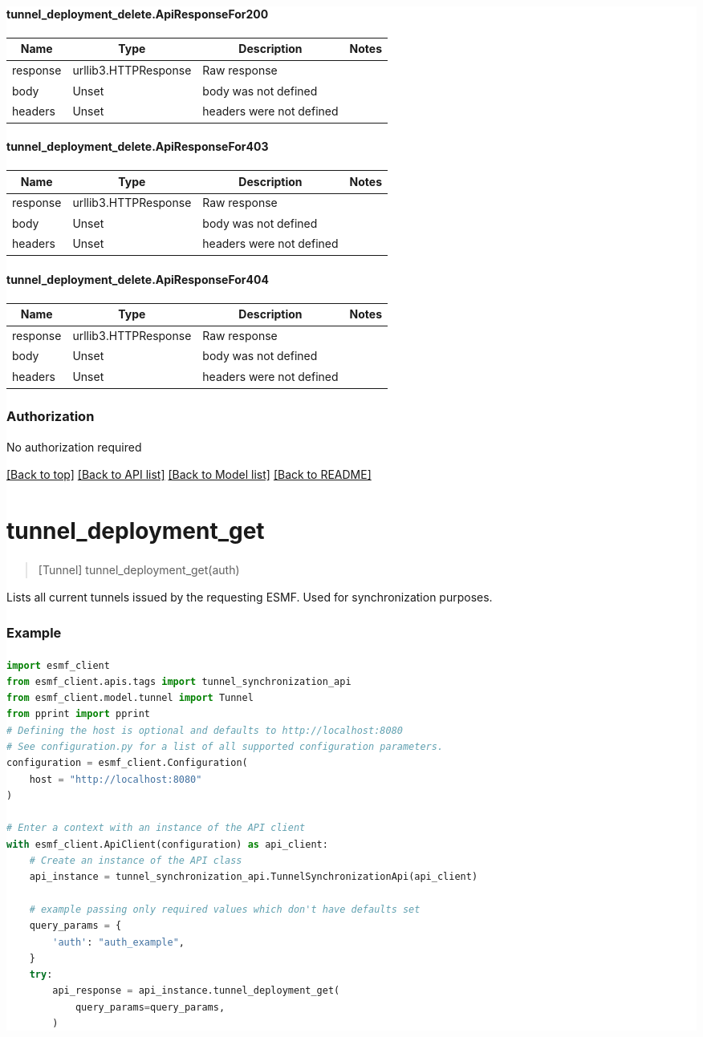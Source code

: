 #### tunnel_deployment_delete.ApiResponseFor200

 Name     | Type                 | Description              | Notes 
----------|----------------------|--------------------------|-------
 response | urllib3.HTTPResponse | Raw response             |
 body     | Unset                | body was not defined     |
 headers  | Unset                | headers were not defined |

#### tunnel_deployment_delete.ApiResponseFor403

 Name     | Type                 | Description              | Notes 
----------|----------------------|--------------------------|-------
 response | urllib3.HTTPResponse | Raw response             |
 body     | Unset                | body was not defined     |
 headers  | Unset                | headers were not defined |

#### tunnel_deployment_delete.ApiResponseFor404

 Name     | Type                 | Description              | Notes 
----------|----------------------|--------------------------|-------
 response | urllib3.HTTPResponse | Raw response             |
 body     | Unset                | body was not defined     |
 headers  | Unset                | headers were not defined |

### Authorization

No authorization required

[[Back to top]](#__pageTop) [[Back to API list]](../../../README.md#documentation-for-api-endpoints) [[Back to Model list]](../../../README.md#documentation-for-models) [[Back to README]](../../../README.md)

# **tunnel_deployment_get**
<a id="tunnel_deployment_get"></a>
> [Tunnel] tunnel_deployment_get(auth)



Lists all current tunnels issued by the requesting ESMF. Used for synchronization purposes.

### Example

```python
import esmf_client
from esmf_client.apis.tags import tunnel_synchronization_api
from esmf_client.model.tunnel import Tunnel
from pprint import pprint
# Defining the host is optional and defaults to http://localhost:8080
# See configuration.py for a list of all supported configuration parameters.
configuration = esmf_client.Configuration(
    host = "http://localhost:8080"
)

# Enter a context with an instance of the API client
with esmf_client.ApiClient(configuration) as api_client:
    # Create an instance of the API class
    api_instance = tunnel_synchronization_api.TunnelSynchronizationApi(api_client)

    # example passing only required values which don't have defaults set
    query_params = {
        'auth': "auth_example",
    }
    try:
        api_response = api_instance.tunnel_deployment_get(
            query_params=query_params,
        )
```